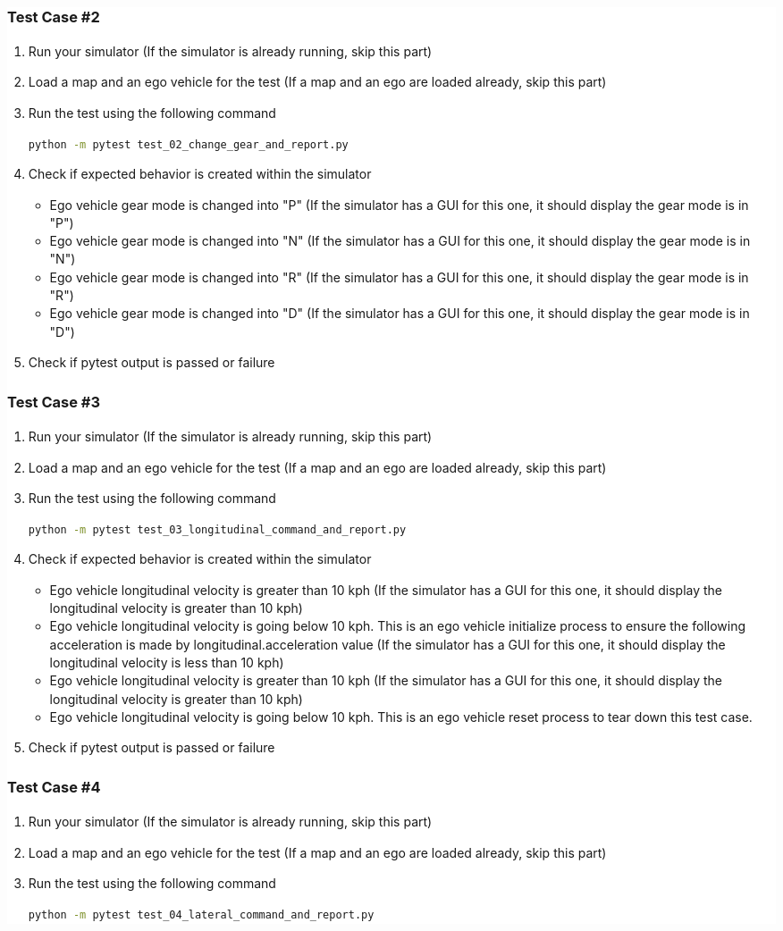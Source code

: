 ### Test Case #2

1. Run your simulator (If the simulator is already running, skip this part)
2. Load a map and an ego vehicle for the test (If a map and an ego are loaded already, skip this part)
3. Run the test using the following command

   ```bash
   python -m pytest test_02_change_gear_and_report.py
   ```

4. Check if expected behavior is created within the simulator
   - Ego vehicle gear mode is changed into "P" (If the simulator has a GUI for this one, it should display the gear mode is in "P")
   - Ego vehicle gear mode is changed into "N" (If the simulator has a GUI for this one, it should display the gear mode is in "N")
   - Ego vehicle gear mode is changed into "R" (If the simulator has a GUI for this one, it should display the gear mode is in "R")
   - Ego vehicle gear mode is changed into "D" (If the simulator has a GUI for this one, it should display the gear mode is in "D")
5. Check if pytest output is passed or failure

### Test Case #3

1. Run your simulator (If the simulator is already running, skip this part)
2. Load a map and an ego vehicle for the test (If a map and an ego are loaded already, skip this part)
3. Run the test using the following command

   ```bash
   python -m pytest test_03_longitudinal_command_and_report.py
   ```

4. Check if expected behavior is created within the simulator
   - Ego vehicle longitudinal velocity is greater than 10 kph (If the simulator has a GUI for this one, it should display the longitudinal velocity is greater than 10 kph)
   - Ego vehicle longitudinal velocity is going below 10 kph. This is an ego vehicle initialize process to ensure the following acceleration is made by longitudinal.acceleration value (If the simulator has a GUI for this one, it should display the longitudinal velocity is less than 10 kph)
   - Ego vehicle longitudinal velocity is greater than 10 kph (If the simulator has a GUI for this one, it should display the longitudinal velocity is greater than 10 kph)
   - Ego vehicle longitudinal velocity is going below 10 kph. This is an ego vehicle reset process to tear down this test case.
5. Check if pytest output is passed or failure

### Test Case #4

1. Run your simulator (If the simulator is already running, skip this part)
2. Load a map and an ego vehicle for the test (If a map and an ego are loaded already, skip this part)
3. Run the test using the following command

   ```bash
   python -m pytest test_04_lateral_command_and_report.py
   ```
